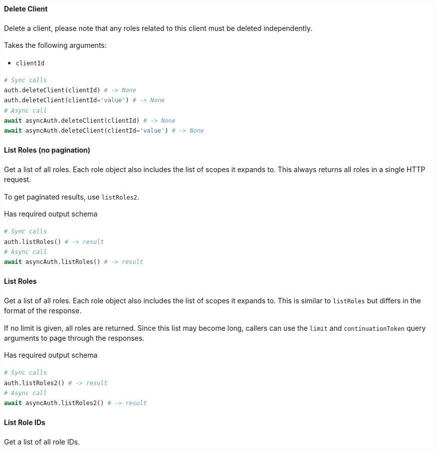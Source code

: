 #### Delete Client
Delete a client, please note that any roles related to this client must
be deleted independently.



Takes the following arguments:

  * `clientId`

```python
# Sync calls
auth.deleteClient(clientId) # -> None
auth.deleteClient(clientId='value') # -> None
# Async call
await asyncAuth.deleteClient(clientId) # -> None
await asyncAuth.deleteClient(clientId='value') # -> None
```

#### List Roles (no pagination)
Get a list of all roles. Each role object also includes the list of
scopes it expands to.  This always returns all roles in a single HTTP
request.

To get paginated results, use `listRoles2`.


Has required output schema

```python
# Sync calls
auth.listRoles() # -> result
# Async call
await asyncAuth.listRoles() # -> result
```

#### List Roles
Get a list of all roles. Each role object also includes the list of
scopes it expands to.  This is similar to `listRoles` but differs in the
format of the response.

If no limit is given, all roles are returned. Since this
list may become long, callers can use the `limit` and `continuationToken`
query arguments to page through the responses.


Has required output schema

```python
# Sync calls
auth.listRoles2() # -> result
# Async call
await asyncAuth.listRoles2() # -> result
```

#### List Role IDs
Get a list of all role IDs.
